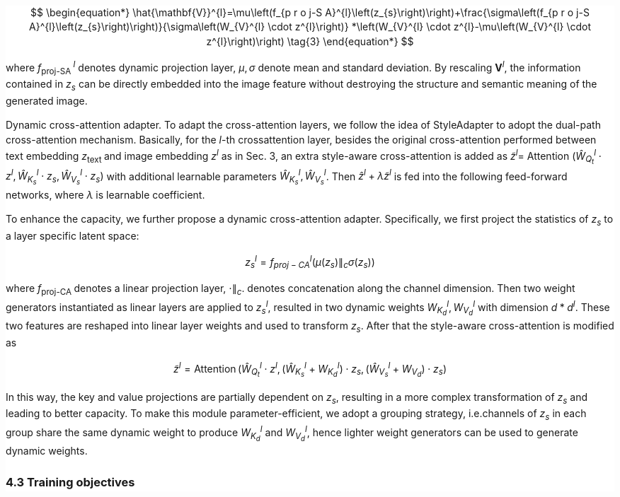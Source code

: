 $$
\begin{equation*}
\hat{\mathbf{V}}^{l}=\mu\left(f_{p r o j-S A}^{l}\left(z_{s}\right)\right)+\frac{\sigma\left(f_{p r o j-S A}^{l}\left(z_{s}\right)\right)}{\sigma\left(W_{V}^{l} \cdot z^{l}\right)} *\left(W_{V}^{l} \cdot z^{l}-\mu\left(W_{V}^{l} \cdot z^{l}\right)\right) \tag{3}
\end{equation*}
$$

where $f_{\text {proj-SA }}^{l}$ denotes dynamic projection layer, $\mu, \sigma$ denote mean and standard deviation. By rescaling $\mathbf{V}^{l}$, the information contained in $z_{s}$ can be directly embedded into the image feature without destroying the structure and semantic meaning of the generated image.

Dynamic cross-attention adapter. To adapt the cross-attention layers, we follow the idea of StyleAdapter to adopt the dual-path cross-attention mechanism. Basically, for the $l$-th crossattention layer, besides the original cross-attention performed between text embedding $z_{\text {text }}$ and image embedding $z^{l}$ as in Sec. 3, an extra style-aware cross-attention is added as $\tilde{z}^{l}=$ Attention $\left(\hat{W}_{Q_{t}}^{l} \cdot z^{l}, \hat{W}_{K_{s}}^{l} \cdot z_{s}, \hat{W}_{V_{s}}^{l} \cdot z_{s}\right)$ with additional learnable parameters $\hat{W}_{K_{s}}^{l}, \hat{W}_{V_{s}}^{l}$. Then $\hat{z}^{l}+\lambda \tilde{z}^{l}$ is fed into the following feed-forward networks, where $\lambda$ is learnable coefficient.

To enhance the capacity, we further propose a dynamic cross-attention adapter. Specifically, we first project the statistics of $z_{s}$ to a layer specific latent space:

$$
\begin{equation*}
z_{s}^{l}=f_{p r o j-C A}^{l}\left(\mu\left(z_{s}\right) \|_{c} \sigma\left(z_{s}\right)\right) \tag{4}
\end{equation*}
$$

where $f_{\text {proj-CA }}$ denotes a linear projection layer, $\cdot \|_{c}$. denotes concatenation along the channel dimension. Then two weight generators instantiated as linear layers are applied to $z_{s}^{l}$, resulted in two dynamic weights $W_{K_{d}}^{l}, W_{V_{d}}^{l}$ with dimension $d * d^{l}$. These two features are reshaped into linear layer weights and used to transform $z_{s}$. After that the style-aware cross-attention is modified as

$$
\begin{equation*}
\tilde{z}^{l}=\operatorname{Attention}\left(\hat{W}_{Q_{t}}^{l} \cdot z^{l},\left(\hat{W}_{K_{s}}^{l}+W_{K_{d}}^{l}\right) \cdot z_{s},\left(\hat{W}_{V_{s}}^{l}+W_{V_{d}}\right) \cdot z_{s}\right) \tag{5}
\end{equation*}
$$

In this way, the key and value projections are partially dependent on $z_{s}$, resulting in a more complex transformation of $z_{s}$ and leading to better capacity. To make this module parameter-efficient, we adopt a grouping strategy, i.e.channels of $z_{s}$ in each group share the same dynamic weight to produce $W_{K_{d}}^{l}$ and $W_{V_{d}}^{l}$, hence lighter weight generators can be used to generate dynamic weights.

### 4.3 Training objectives
